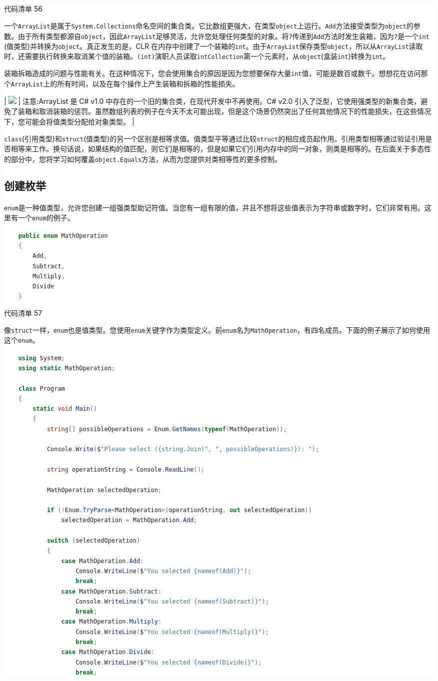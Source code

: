 代码清单 56

一个`ArrayList`是属于`System.Collections`命名空间的集合类。它比数组更强大，在类型`object`上运行。`Add`方法接受类型为`object`的参数。由于所有类型都源自`object`，因此`ArrayList`足够灵活，允许您处理任何类型的对象。将`7`传递到`Add`方法时发生装箱，因为`7`是一个`int`(值类型)并转换为`object`。真正发生的是，CLR 在内存中创建了一个装箱的`int`。由于`ArrayList`保存类型`object`，所以从`ArrayList`读取时，还需要执行转换来取消某个值的装箱。`(int)`演职人员读取`intCollection`第一个元素时，从`object`(盒装`int`)转换为`int`。

装箱拆箱造成的问题与性能有关。在这种情况下，您会使用集合的原因是因为您想要保存大量`int`值，可能是数百或数千。想想花在访问那个`ArrayList`上的所有时间，以及在每个操作上产生装箱和拆箱的性能损失。

| ![](../Images/note.png) | 注意:ArrayList 是 C# v1.0 中存在的一个旧的集合类，在现代开发中不再使用。C# v2.0 引入了泛型，它使用强类型的新集合类，避免了装箱和取消装箱的惩罚。虽然数组列表的例子在今天不太可能出现，但是这个场景仍然突出了任何其他情况下的性能损失，在这些情况下，您可能会将值类型分配给对象类型。 |

`class`(引用类型)和`struct`(值类型)的另一个区别是相等求值。值类型平等通过比较`struct`的相应成员起作用。引用类型相等通过验证引用是否相等来工作。换句话说，如果结构的值匹配，则它们是相等的，但是如果它们引用内存中的同一对象，则类是相等的。在后面关于多态性的部分中，您将学习如何覆盖`object.Equals`方法，从而为您提供对类相等性的更多控制。

## 创建枚举

`enum`是一种值类型，允许您创建一组强类型助记符值。当您有一组有限的值，并且不想将这些值表示为字符串或数字时，它们非常有用。这里有一个`enum`的例子。

```cs
    public enum MathOperation
    {
        Add,
        Subtract,
        Multiply,
        Divide
    }

```

代码清单 57

像`struct`一样，`enum`也是值类型。您使用`enum`关键字作为类型定义。前`enum`名为`MathOperation`，有四名成员。下面的例子展示了如何使用这个`enum`。

```cs
    using System;
    using static MathOperation;

    class Program
    {
        static void Main()
        {
            string[] possibleOperations = Enum.GetNames(typeof(MathOperation));

            Console.Write($"Please select ({string.Join(", ", possibleOperations)}): ");

            string operationString = Console.ReadLine();

            MathOperation selectedOperation;

            if (!Enum.TryParse<MathOperation>(operationString, out selectedOperation))
                selectedOperation = MathOperation.Add;

            switch (selectedOperation)
            {
                case MathOperation.Add:
                    Console.WriteLine($"You selected {nameof(Add)}");
                    break;
                case MathOperation.Subtract:
                    Console.WriteLine($"You selected {nameof(Subtract)}");
                    break;
                case MathOperation.Multiply:
                    Console.WriteLine($"You selected {nameof(Multiply)}");
                    break;
                case MathOperation.Divide:
                    Console.WriteLine($"You selected {nameof(Divide)}");
                    break;
```